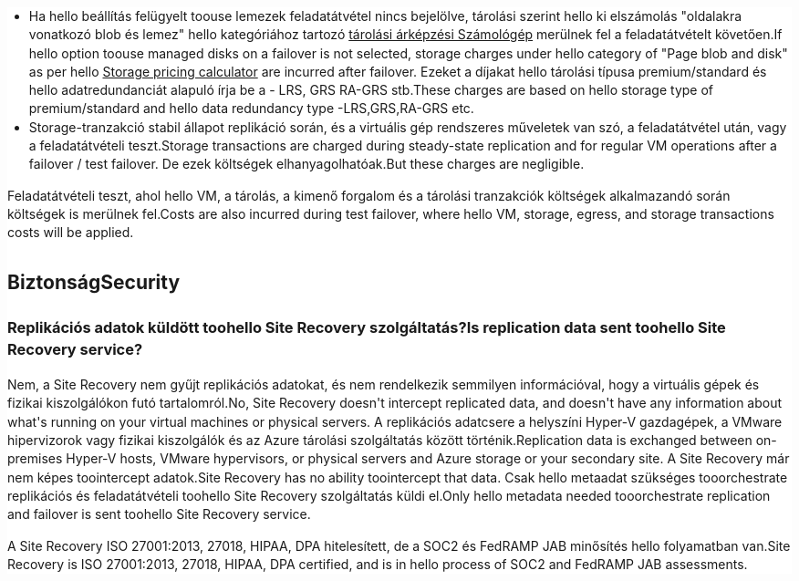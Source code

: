 - <span data-ttu-id="17cd9-178">Ha hello beállítás felügyelt toouse lemezek feladatátvétel nincs bejelölve, tárolási szerint hello ki elszámolás "oldalakra vonatkozó blob és lemez" hello kategóriához tartozó [tárolási árképzési Számológép](https://azure.microsoft.com/en-in/pricing/calculator/) merülnek fel a feladatátvételt követően.</span><span class="sxs-lookup"><span data-stu-id="17cd9-178">If hello option toouse managed disks on a failover is not selected, storage charges under hello category of "Page blob and disk" as per hello [Storage pricing calculator](https://azure.microsoft.com/en-in/pricing/calculator/) are incurred after failover.</span></span> <span data-ttu-id="17cd9-179">Ezeket a díjakat hello tárolási típusa premium/standard és hello adatredundanciát alapuló írja be a - LRS, GRS RA-GRS stb.</span><span class="sxs-lookup"><span data-stu-id="17cd9-179">These charges are based on hello storage type of premium/standard and hello data redundancy type -LRS,GRS,RA-GRS etc.</span></span>
- <span data-ttu-id="17cd9-180">Storage-tranzakció stabil állapot replikáció során, és a virtuális gép rendszeres műveletek van szó, a feladatátvétel után, vagy a feladatátvételi teszt.</span><span class="sxs-lookup"><span data-stu-id="17cd9-180">Storage transactions are charged during steady-state replication and for regular VM operations after a failover / test failover.</span></span> <span data-ttu-id="17cd9-181">De ezek költségek elhanyagolhatóak.</span><span class="sxs-lookup"><span data-stu-id="17cd9-181">But these charges are negligible.</span></span>

<span data-ttu-id="17cd9-182">Feladatátvételi teszt, ahol hello VM, a tárolás, a kimenő forgalom és a tárolási tranzakciók költségek alkalmazandó során költségek is merülnek fel.</span><span class="sxs-lookup"><span data-stu-id="17cd9-182">Costs are also incurred during test failover, where hello VM, storage, egress, and storage transactions costs will be applied.</span></span>



## <a name="security"></a><span data-ttu-id="17cd9-183">Biztonság</span><span class="sxs-lookup"><span data-stu-id="17cd9-183">Security</span></span>
### <a name="is-replication-data-sent-toohello-site-recovery-service"></a><span data-ttu-id="17cd9-184">Replikációs adatok küldött toohello Site Recovery szolgáltatás?</span><span class="sxs-lookup"><span data-stu-id="17cd9-184">Is replication data sent toohello Site Recovery service?</span></span>
<span data-ttu-id="17cd9-185">Nem, a Site Recovery nem gyűjt replikációs adatokat, és nem rendelkezik semmilyen információval, hogy a virtuális gépek és fizikai kiszolgálókon futó tartalomról.</span><span class="sxs-lookup"><span data-stu-id="17cd9-185">No, Site Recovery doesn't intercept replicated data, and doesn't have any information about what's running on your virtual machines or physical servers.</span></span>
<span data-ttu-id="17cd9-186">A replikációs adatcsere a helyszíni Hyper-V gazdagépek, a VMware hipervizorok vagy fizikai kiszolgálók és az Azure tárolási szolgáltatás között történik.</span><span class="sxs-lookup"><span data-stu-id="17cd9-186">Replication data is exchanged between on-premises Hyper-V hosts, VMware hypervisors, or physical servers and Azure storage or your secondary site.</span></span> <span data-ttu-id="17cd9-187">A Site Recovery már nem képes toointercept adatok.</span><span class="sxs-lookup"><span data-stu-id="17cd9-187">Site Recovery has no ability toointercept that data.</span></span> <span data-ttu-id="17cd9-188">Csak hello metaadat szükséges tooorchestrate replikációs és feladatátvételi toohello Site Recovery szolgáltatás küldi el.</span><span class="sxs-lookup"><span data-stu-id="17cd9-188">Only hello metadata needed tooorchestrate replication and failover is sent toohello Site Recovery service.</span></span>  

<span data-ttu-id="17cd9-189">A Site Recovery ISO 27001:2013, 27018, HIPAA, DPA hitelesített, de a SOC2 és FedRAMP JAB minősítés hello folyamatban van.</span><span class="sxs-lookup"><span data-stu-id="17cd9-189">Site Recovery is ISO 27001:2013, 27018, HIPAA, DPA certified, and is in hello process of SOC2 and FedRAMP JAB assessments.</span></span>
